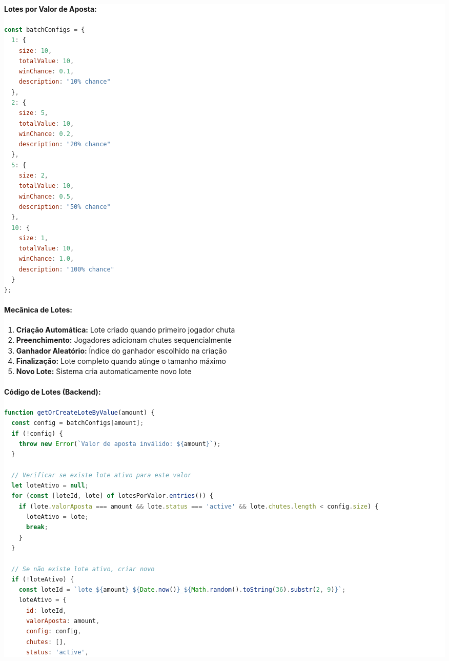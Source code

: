 #### **Lotes por Valor de Aposta:**
```javascript
const batchConfigs = {
  1: { 
    size: 10, 
    totalValue: 10, 
    winChance: 0.1, 
    description: "10% chance" 
  },
  2: { 
    size: 5, 
    totalValue: 10, 
    winChance: 0.2, 
    description: "20% chance" 
  },
  5: { 
    size: 2, 
    totalValue: 10, 
    winChance: 0.5, 
    description: "50% chance" 
  },
  10: { 
    size: 1, 
    totalValue: 10, 
    winChance: 1.0, 
    description: "100% chance" 
  }
};
```

#### **Mecânica de Lotes:**
1. **Criação Automática:** Lote criado quando primeiro jogador chuta
2. **Preenchimento:** Jogadores adicionam chutes sequencialmente
3. **Ganhador Aleatório:** Índice do ganhador escolhido na criação
4. **Finalização:** Lote completo quando atinge o tamanho máximo
5. **Novo Lote:** Sistema cria automaticamente novo lote

#### **Código de Lotes (Backend):**
```javascript
function getOrCreateLoteByValue(amount) {
  const config = batchConfigs[amount];
  if (!config) {
    throw new Error(`Valor de aposta inválido: ${amount}`);
  }

  // Verificar se existe lote ativo para este valor
  let loteAtivo = null;
  for (const [loteId, lote] of lotesPorValor.entries()) {
    if (lote.valorAposta === amount && lote.status === 'active' && lote.chutes.length < config.size) {
      loteAtivo = lote;
      break;
    }
  }

  // Se não existe lote ativo, criar novo
  if (!loteAtivo) {
    const loteId = `lote_${amount}_${Date.now()}_${Math.random().toString(36).substr(2, 9)}`;
    loteAtivo = {
      id: loteId,
      valorAposta: amount,
      config: config,
      chutes: [],
      status: 'active',
```
